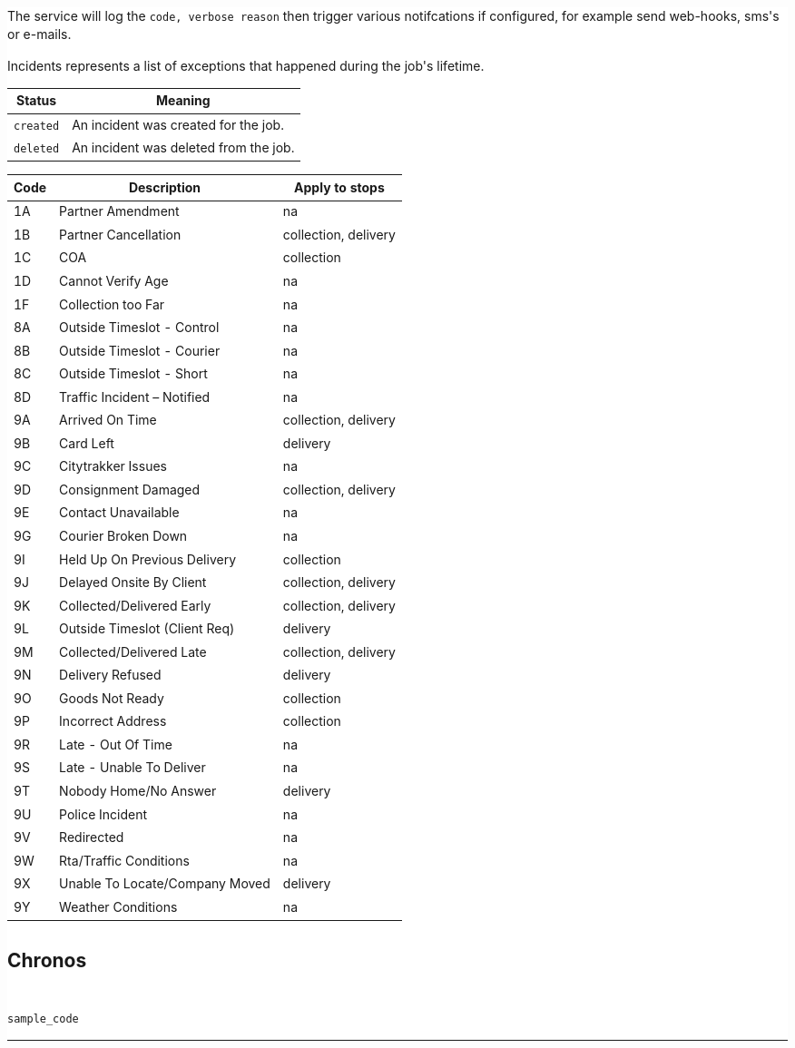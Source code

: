 The service will log the `code, verbose reason` then trigger various notifcations if configured, for example send web-hooks, sms's or e-mails.

Incidents represents a list of exceptions that happened during the job's lifetime.

| Status | Meaning |
| ------ | ------- |
| `created` | An incident was created for the job. |
| `deleted` | An incident was deleted from the job. |


Code|Description|Apply to stops
-----|----------|---------------
1A|Partner Amendment|na
1B|Partner Cancellation|collection, delivery
1C|COA|collection| delivery
1D|Cannot Verify Age|na
1F|Collection too Far|na
8A|Outside Timeslot - Control|na
8B|Outside Timeslot - Courier|na
8C|Outside Timeslot - Short|na
8D|Traffic Incident – Notified|na
9A|Arrived On Time|collection, delivery
9B|Card Left|delivery
9C|Citytrakker Issues|na
9D|Consignment Damaged|collection, delivery
9E|Contact Unavailable|na
9G|Courier Broken Down|na
9I|Held Up On Previous Delivery|collection
9J|Delayed Onsite By Client|collection, delivery
9K|Collected/Delivered Early|collection, delivery
9L|Outside Timeslot (Client Req)|delivery
9M|Collected/Delivered Late|collection, delivery
9N|Delivery Refused|delivery
9O|Goods Not Ready|collection
9P|Incorrect Address|collection| delivery
9R|Late - Out Of Time|na
9S|Late - Unable To Deliver|na
9T|Nobody Home/No Answer|delivery
9U|Police Incident|na
9V|Redirected|na
9W|Rta/Traffic Conditions|na
9X|Unable To Locate/Company Moved|delivery
9Y|Weather Conditions|na

## Chronos

```

sample_code

```

---